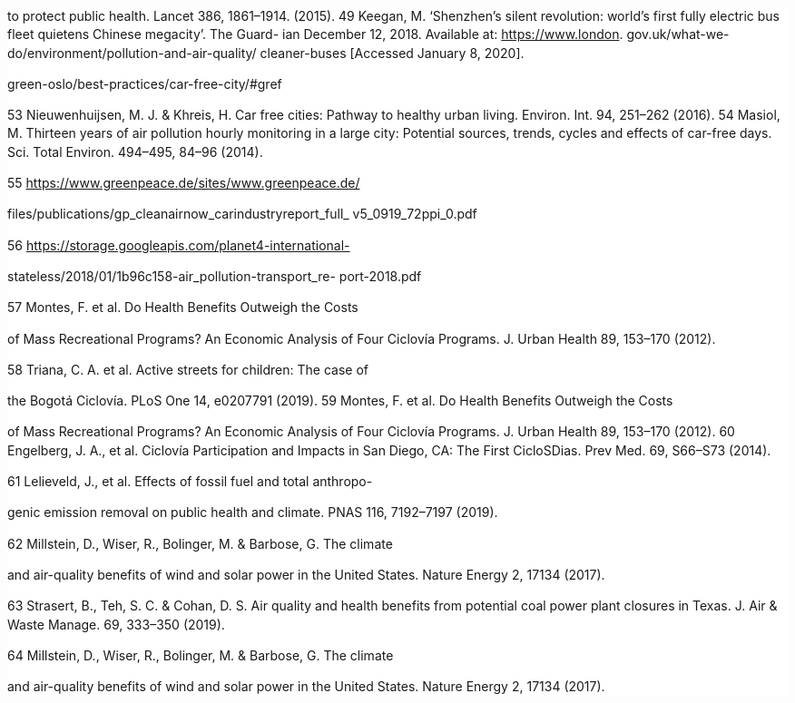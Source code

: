 to protect public health. Lancet 386, 1861–1914. (2015).
49  Keegan, M. ‘Shenzhen’s silent revolution: world’s first fully
electric bus fleet quietens Chinese megacity’. The Guard-
ian December 12, 2018. Available at: https://www.london.
gov.uk/what-we-do/environment/pollution-and-air-quality/
cleaner-buses [Accessed January 8, 2020].

green-oslo/best-practices/car-free-city/#gref

53  Nieuwenhuijsen, M. J. & Khreis, H. Car free cities: Pathway
to healthy urban living. Environ. Int. 94, 251–262 (2016).
54  Masiol, M. Thirteen years of air pollution hourly monitoring
in a large city: Potential sources, trends, cycles and effects
of car-free days. Sci. Total Environ. 494–495, 84–96 (2014).

55  https://www.greenpeace.de/sites/www.greenpeace.de/

files/publications/gp_cleanairnow_carindustryreport_full_
v5_0919_72ppi_0.pdf

56  https://storage.googleapis.com/planet4-international-

stateless/2018/01/1b96c158-air_pollution-transport_re-
port-2018.pdf

57  Montes, F. et al. Do Health Benefits Outweigh the Costs

of Mass Recreational Programs? An Economic Analysis of
Four Ciclovía Programs. J. Urban Health 89, 153–170 (2012).

58  Triana, C. A. et al.  Active streets for children: The case of

the Bogotá Ciclovía. PLoS One 14, e0207791 (2019).
59  Montes, F. et al. Do Health Benefits Outweigh the Costs

of Mass Recreational Programs? An Economic Analysis of
Four Ciclovía Programs. J. Urban Health 89, 153–170 (2012).
60  Engelberg, J. A., et al. Ciclovía Participation and Impacts in
San Diego, CA: The First CicloSDias. Prev Med. 69, S66–S73
(2014).

61  Lelieveld, J., et al. Effects of fossil fuel and total anthropo-

genic emission removal on public health and climate. PNAS
116, 7192–7197 (2019).

62  Millstein, D., Wiser, R., Bolinger, M. & Barbose, G. The climate

and air-quality benefits of wind and solar power in the
United States. Nature Energy 2, 17134 (2017).

63  Strasert, B., Teh, S. C. & Cohan, D. S. Air quality and health
benefits from potential coal power plant closures in Texas.
J. Air & Waste Manage. 69, 333–350 (2019).

64  Millstein, D., Wiser, R., Bolinger, M. & Barbose, G. The climate

and air-quality benefits of wind and solar power in the
United States. Nature Energy 2, 17134 (2017).
